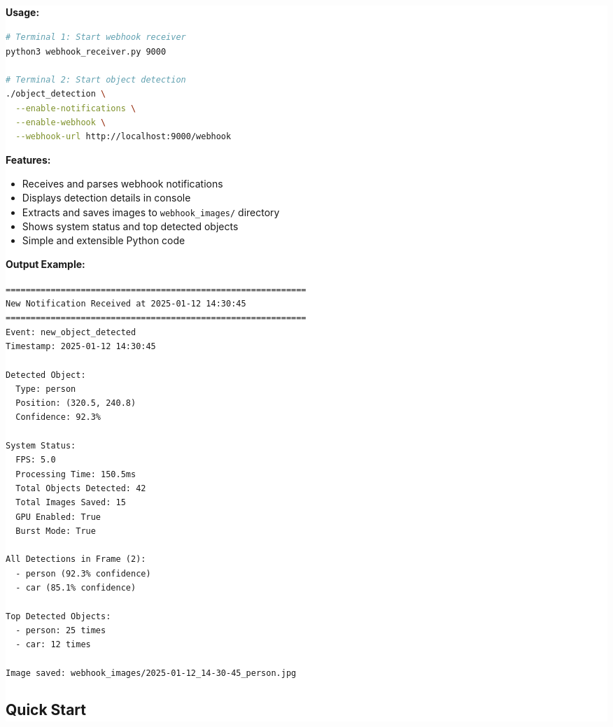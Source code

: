 **Usage:**
```bash
# Terminal 1: Start webhook receiver
python3 webhook_receiver.py 9000

# Terminal 2: Start object detection
./object_detection \
  --enable-notifications \
  --enable-webhook \
  --webhook-url http://localhost:9000/webhook
```

**Features:**
- Receives and parses webhook notifications
- Displays detection details in console
- Extracts and saves images to `webhook_images/` directory
- Shows system status and top detected objects
- Simple and extensible Python code

**Output Example:**
```
============================================================
New Notification Received at 2025-01-12 14:30:45
============================================================
Event: new_object_detected
Timestamp: 2025-01-12 14:30:45

Detected Object:
  Type: person
  Position: (320.5, 240.8)
  Confidence: 92.3%

System Status:
  FPS: 5.0
  Processing Time: 150.5ms
  Total Objects Detected: 42
  Total Images Saved: 15
  GPU Enabled: True
  Burst Mode: True

All Detections in Frame (2):
  - person (92.3% confidence)
  - car (85.1% confidence)

Top Detected Objects:
  - person: 25 times
  - car: 12 times

Image saved: webhook_images/2025-01-12_14-30-45_person.jpg
```

## Quick Start
